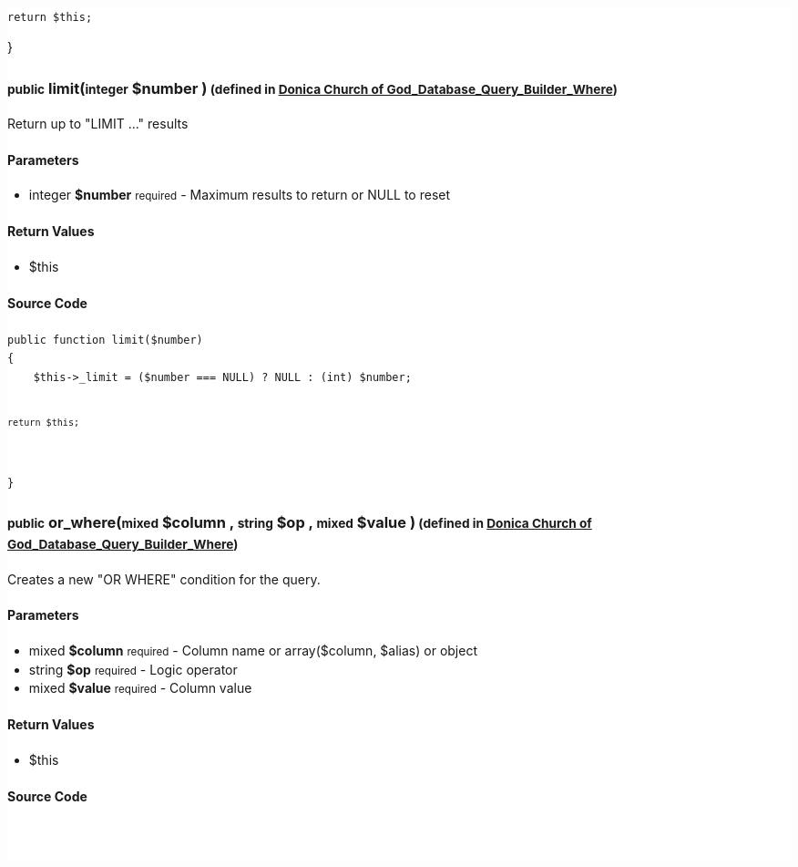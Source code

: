 	return $this;
}</code>
</pre>
</div>
</div>

<div class='method'>
<h3 id="limit"><small>public</small>  limit(<small>integer</small> <span class="param" title="Maximum results to return or NULL to reset">$number</span> )<small> (defined in <a href='/documentation/api/Donica Church of God_Database_Query_Builder_Where'>Donica Church of God_Database_Query_Builder_Where</a>)</small></h3>
<div class='description'><p>Return up to "LIMIT ..." results</p>
</div>
<h4>Parameters</h4>
<ul>
<li>
 <span class="blue">integer </span><strong> $number</strong> <small>required</small> - Maximum results to return or NULL to reset</li>
</ul>
<h4>Return Values</h4>
<ul class='return'>
<li>
<span class='blue'>$this</span>  
</li></ul>
<div class="method-source">
<h4>Source Code</h4>
<pre>
<code class="language-php">public function limit($number)
{
	$this-&gt;_limit = ($number === NULL) ? NULL : (int) $number;

	return $this;
}</code>
</pre>
</div>
</div>

<div class='method'>
<h3 id="or_where"><small>public</small>  or_where(<small>mixed</small> <span class="param" title="Column name or array($column, $alias) or object">$column</span> , <small>string</small> <span class="param" title="Logic operator">$op</span> , <small>mixed</small> <span class="param" title="Column value">$value</span> )<small> (defined in <a href='/documentation/api/Donica Church of God_Database_Query_Builder_Where'>Donica Church of God_Database_Query_Builder_Where</a>)</small></h3>
<div class='description'><p>Creates a new "OR WHERE" condition for the query.</p>
</div>
<h4>Parameters</h4>
<ul>
<li>
 <span class="blue">mixed </span><strong> $column</strong> <small>required</small> - Column name or array($column, $alias) or object</li>
<li>
 <span class="blue">string </span><strong> $op</strong> <small>required</small> - Logic operator</li>
<li>
 <span class="blue">mixed </span><strong> $value</strong> <small>required</small> - Column value</li>
</ul>
<h4>Return Values</h4>
<ul class='return'>
<li>
<span class='blue'>$this</span>  
</li></ul>
<div class="method-source">
<h4>Source Code</h4>
<pre>